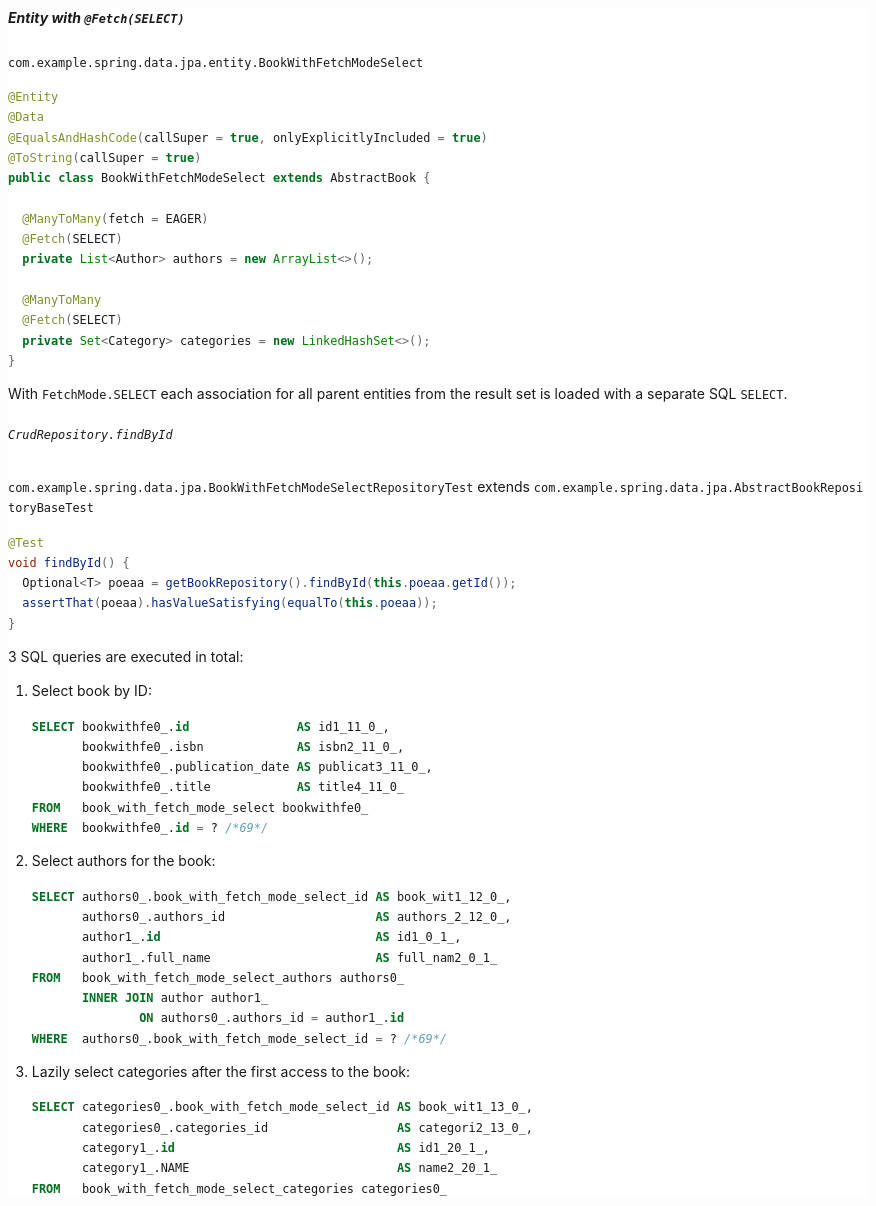 ##### <a name="61d561e02c4002d6d6ad4646e5d328f7"></a>Entity with `@Fetch(SELECT)`

`com.example.spring.data.jpa.entity.BookWithFetchModeSelect`

```java
@Entity
@Data
@EqualsAndHashCode(callSuper = true, onlyExplicitlyIncluded = true)
@ToString(callSuper = true)
public class BookWithFetchModeSelect extends AbstractBook {

  @ManyToMany(fetch = EAGER)
  @Fetch(SELECT)
  private List<Author> authors = new ArrayList<>();

  @ManyToMany
  @Fetch(SELECT)
  private Set<Category> categories = new LinkedHashSet<>();
}
```

With `FetchMode.SELECT` each association for all parent entities from the result set is loaded with a separate SQL `SELECT`. 

###### <a name="4a2070d3aad7ff832b5e36f76cc6f731"></a>`CrudRepository.findById`

`com.example.spring.data.jpa.BookWithFetchModeSelectRepositoryTest` extends `com.example.spring.data.jpa.AbstractBookRepositoryBaseTest`

```java
@Test
void findById() {
  Optional<T> poeaa = getBookRepository().findById(this.poeaa.getId());
  assertThat(poeaa).hasValueSatisfying(equalTo(this.poeaa));
}
```

3 SQL queries are executed in total:
1. Select book by ID:
    ```sql
    SELECT bookwithfe0_.id               AS id1_11_0_,
           bookwithfe0_.isbn             AS isbn2_11_0_,
           bookwithfe0_.publication_date AS publicat3_11_0_,
           bookwithfe0_.title            AS title4_11_0_
    FROM   book_with_fetch_mode_select bookwithfe0_
    WHERE  bookwithfe0_.id = ? /*69*/
    ```
2. Select authors for the book:
    ```sql
    SELECT authors0_.book_with_fetch_mode_select_id AS book_wit1_12_0_,
           authors0_.authors_id                     AS authors_2_12_0_,
           author1_.id                              AS id1_0_1_,
           author1_.full_name                       AS full_nam2_0_1_
    FROM   book_with_fetch_mode_select_authors authors0_
           INNER JOIN author author1_
                   ON authors0_.authors_id = author1_.id
    WHERE  authors0_.book_with_fetch_mode_select_id = ? /*69*/
    ```
3. Lazily select categories after the first access to the book:
    ```sql
    SELECT categories0_.book_with_fetch_mode_select_id AS book_wit1_13_0_,
           categories0_.categories_id                  AS categori2_13_0_,
           category1_.id                               AS id1_20_1_,
           category1_.NAME                             AS name2_20_1_
    FROM   book_with_fetch_mode_select_categories categories0_
